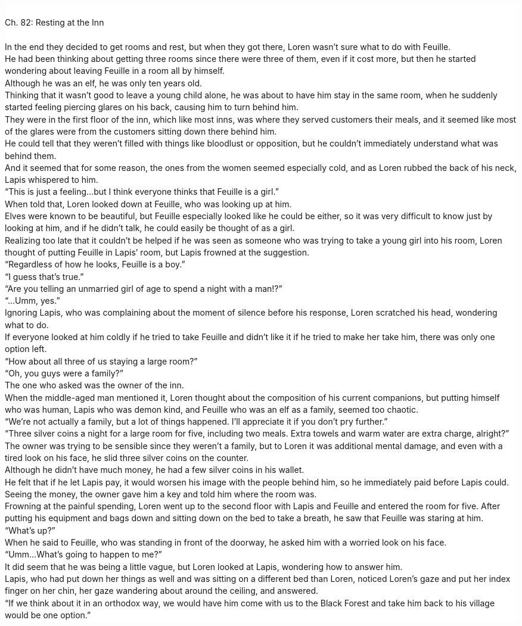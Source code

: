 <br/>
Ch. 82: Resting at the Inn<br/>
 <br/>
In the end they decided to get rooms and rest, but when they got there, Loren wasn’t sure what to do with Feuille.<br/>
He had been thinking about getting three rooms since there were three of them, even if it cost more, but then he started wondering about leaving Feuille in a room all by himself.<br/>
Although he was an elf, he was only ten years old.<br/>
Thinking that it wasn’t good to leave a young child alone, he was about to have him stay in the same room, when he suddenly started feeling piercing glares on his back, causing him to turn behind him.<br/>
They were in the first floor of the inn, which like most inns, was where they served customers their meals, and it seemed like most of the glares were from the customers sitting down there behind him.<br/>
He could tell that they weren’t filled with things like bloodlust or opposition, but he couldn’t immediately understand what was behind them.<br/>
And it seemed that for some reason, the ones from the women seemed especially cold, and as Loren rubbed the back of his neck, Lapis whispered to him.<br/>
“This is just a feeling…but I think everyone thinks that Feuille is a girl.”<br/>
When told that, Loren looked down at Feuille, who was looking up at him.<br/>
Elves were known to be beautiful, but Feuille especially looked like he could be either, so it was very difficult to know just by looking at him, and if he didn’t talk, he could easily be thought of as a girl.<br/>
Realizing too late that it couldn’t be helped if he was seen as someone who was trying to take a young girl into his room, Loren thought of putting Feuille in Lapis’ room, but Lapis frowned at the suggestion.<br/>
“Regardless of how he looks, Feuille is a boy.”<br/>
“I guess that’s true.”<br/>
“Are you telling an unmarried girl of age to spend a night with a man!?”<br/>
“…Umm, yes.”<br/>
Ignoring Lapis, who was complaining about the moment of silence before his response, Loren scratched his head, wondering what to do.<br/>
If everyone looked at him coldly if he tried to take Feuille and didn’t like it if he tried to make her take him, there was only one option left.<br/>
“How about all three of us staying a large room?”<br/>
“Oh, you guys were a family?”<br/>
The one who asked was the owner of the inn.<br/>
When the middle-aged man mentioned it, Loren thought about the composition of his current companions, but putting himself who was human, Lapis who was demon kind, and Feuille who was an elf as a family, seemed too chaotic.<br/>
“We’re not actually a family, but a lot of things happened. I’ll appreciate it if you don’t pry further.”<br/>
“Three silver coins a night for a large room for five, including two meals. Extra towels and warm water are extra charge, alright?”<br/>
The owner was trying to be sensible since they weren’t a family, but to Loren it was additional mental damage, and even with a tired look on his face, he slid three silver coins on the counter.<br/>
Although he didn’t have much money, he had a few silver coins in his wallet.<br/>
He felt that if he let Lapis pay, it would worsen his image with the people behind him, so he immediately paid before Lapis could.<br/>
Seeing the money, the owner gave him a key and told him where the room was.<br/>
Frowning at the painful spending, Loren went up to the second floor with Lapis and Feuille and entered the room for five. After putting his equipment and bags down and sitting down on the bed to take a breath, he saw that Feuille was staring at him.<br/>
“What’s up?”<br/>
When he said to Feuille, who was standing in front of the doorway, he asked him with a worried look on his face.<br/>
“Umm…What’s going to happen to me?”<br/>
It did seem that he was being a little vague, but Loren looked at Lapis, wondering how to answer him.<br/>
Lapis, who had put down her things as well and was sitting on a different bed than Loren, noticed Loren’s gaze and put her index finger on her chin, her gaze wandering about around the ceiling, and answered.<br/>
“If we think about it in an orthodox way, we would have him come with us to the Black Forest and take him back to his village would be one option.”<br/>